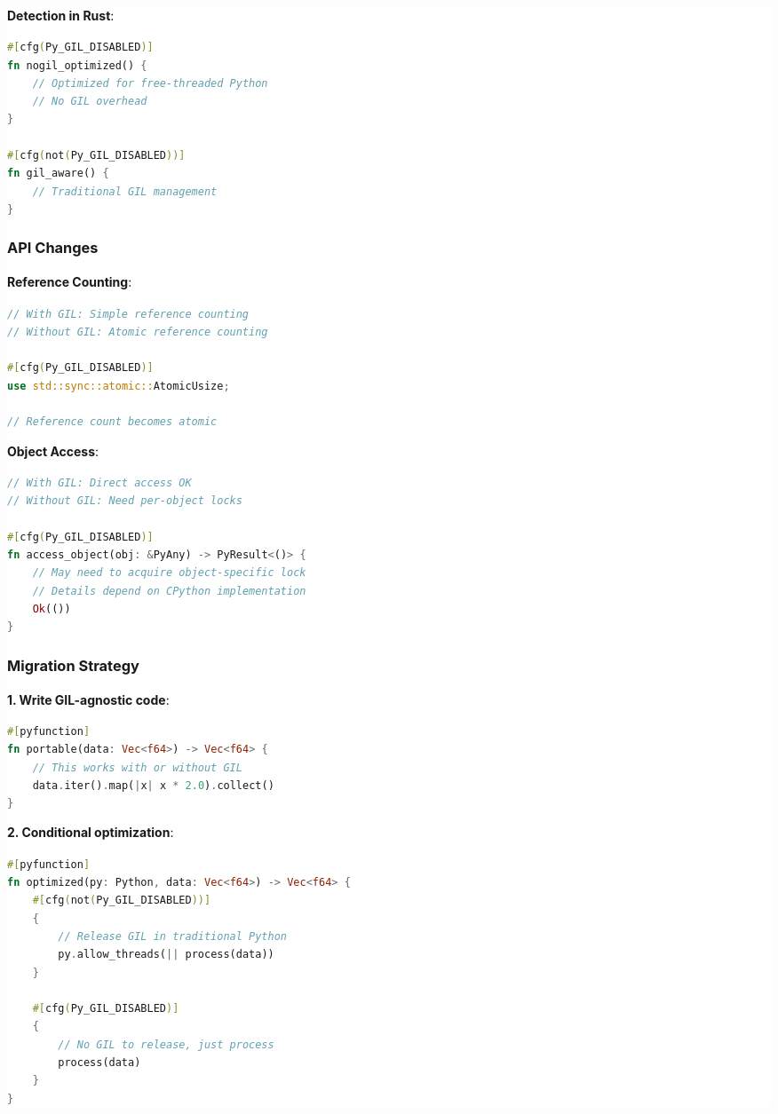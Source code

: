 **Detection in Rust**:
```rust
#[cfg(Py_GIL_DISABLED)]
fn nogil_optimized() {
    // Optimized for free-threaded Python
    // No GIL overhead
}

#[cfg(not(Py_GIL_DISABLED))]
fn gil_aware() {
    // Traditional GIL management
}
```

### API Changes

**Reference Counting**:
```rust
// With GIL: Simple reference counting
// Without GIL: Atomic reference counting

#[cfg(Py_GIL_DISABLED)]
use std::sync::atomic::AtomicUsize;

// Reference count becomes atomic
```

**Object Access**:
```rust
// With GIL: Direct access OK
// Without GIL: Need per-object locks

#[cfg(Py_GIL_DISABLED)]
fn access_object(obj: &PyAny) -> PyResult<()> {
    // May need to acquire object-specific lock
    // Details depend on CPython implementation
    Ok(())
}
```

### Migration Strategy

**1. Write GIL-agnostic code**:
```rust
#[pyfunction]
fn portable(data: Vec<f64>) -> Vec<f64> {
    // This works with or without GIL
    data.iter().map(|x| x * 2.0).collect()
}
```

**2. Conditional optimization**:
```rust
#[pyfunction]
fn optimized(py: Python, data: Vec<f64>) -> Vec<f64> {
    #[cfg(not(Py_GIL_DISABLED))]
    {
        // Release GIL in traditional Python
        py.allow_threads(|| process(data))
    }

    #[cfg(Py_GIL_DISABLED)]
    {
        // No GIL to release, just process
        process(data)
    }
}
```